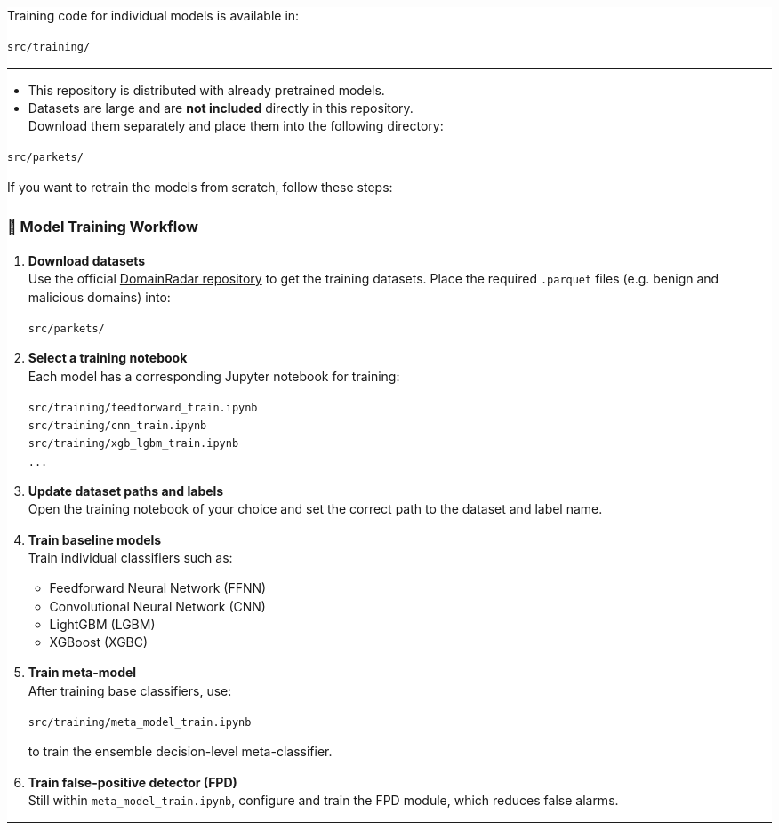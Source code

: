 Training code for individual models is available in:

```
src/training/
```

---

- This repository is distributed with already pretrained models.  
- Datasets are large and are **not included** directly in this repository.  
  Download them separately and place them into the following directory:

```
src/parkets/
```

If you want to retrain the models from scratch, follow these steps:

### 🔁 Model Training Workflow

1. **Download datasets**  
   Use the official [DomainRadar repository](https://github.com/nesfit/domainradar-clf/tree/main/testdata) to get the training datasets. Place the required `.parquet` files (e.g. benign and malicious domains) into:

   ```
   src/parkets/
   ```

2. **Select a training notebook**  
   Each model has a corresponding Jupyter notebook for training:

   ```
   src/training/feedforward_train.ipynb
   src/training/cnn_train.ipynb
   src/training/xgb_lgbm_train.ipynb
   ...
   ```

3. **Update dataset paths and labels**  
   Open the training notebook of your choice and set the correct path to the dataset and label name.

4. **Train baseline models**  
   Train individual classifiers such as:
   - Feedforward Neural Network (FFNN)
   - Convolutional Neural Network (CNN)
   - LightGBM (LGBM)
   - XGBoost (XGBC)

5. **Train meta-model**  
   After training base classifiers, use:

   ```
   src/training/meta_model_train.ipynb
   ```

   to train the ensemble decision-level meta-classifier.

6. **Train false-positive detector (FPD)**  
   Still within `meta_model_train.ipynb`, configure and train the FPD module, which reduces false alarms.

---